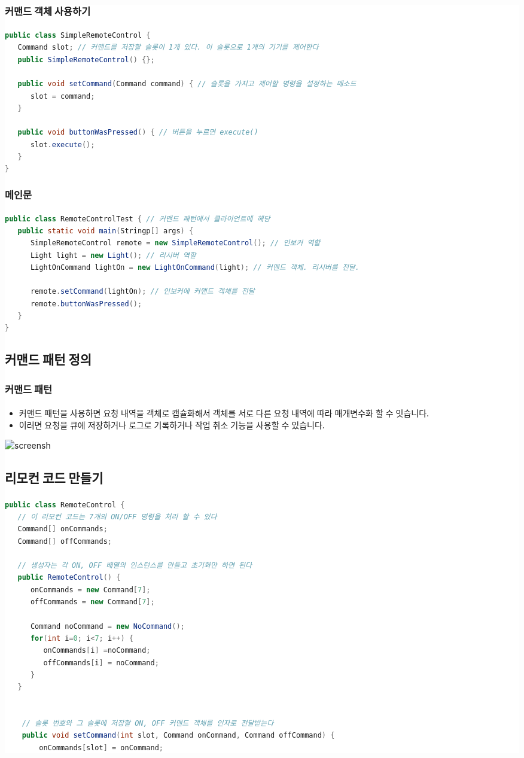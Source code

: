 ### 커맨드 객체 사용하기
```java
public class SimpleRemoteControl {
   Command slot; // 커맨드를 저장할 슬롯이 1개 있다. 이 슬롯으로 1개의 기기를 제어한다
   public SimpleRemoteControl() {};

   public void setCommand(Command command) { // 슬롯을 가지고 제어할 명령을 설정하는 메소드
      slot = command;
   }

   public void buttonWasPressed() { // 버튼을 누르면 execute()
      slot.execute();
   }
}
```

### 메인문
```java
public class RemoteControlTest { // 커맨드 패턴에서 클라이언트에 해당
   public static void main(Stringp[] args) {
      SimpleRemoteControl remote = new SimpleRemoteControl(); // 인보커 역할
      Light light = new Light(); // 리시버 역할
      LightOnCommand lightOn = new LightOnCommand(light); // 커맨드 객체. 리시버를 전달.

      remote.setCommand(lightOn); // 인보커에 커맨드 객체를 전달
      remote.buttonWasPressed();
   }
}
```

## 커맨드 패턴 정의
### 커맨드 패턴
- 커맨드 패턴을 사용하면 요청 내역을 객체로 캡슐화해서 객체를 서로 다른 요청 내역에 따라 매개변수화 할 수 잇습니다.
- 이러면 요청을 큐에 저장하거나 로그로 기록하거나 작업 취소 기능을 사용할 수 있습니다.



![screensh](https://user-images.githubusercontent.com/37353837/68993570-f9709400-08bc-11ea-8260-9d5bca808fed.png)
 
 
## 리모컨 코드 만들기
```java
public class RemoteControl {
   // 이 리모컨 코드는 7개의 ON/OFF 명령을 처리 할 수 있다
   Command[] onCommands;
   Command[] offCommands;

   // 생성자는 각 ON, OFF 배열의 인스턴스를 만들고 초기화만 하면 된다
   public RemoteControl() { 
      onCommands = new Command[7];
      offCommands = new Command[7];

      Command noCommand = new NoCommand();
      for(int i=0; i<7; i++) {
         onCommands[i] =noCommand;
         offCommands[i] = noCommand;
      }
   }


    // 슬롯 번호와 그 슬롯에 저장할 ON, OFF 커맨드 객체를 인자로 전달받는다
    public void setCommand(int slot, Command onCommand, Command offCommand) {
        onCommands[slot] = onCommand;
```